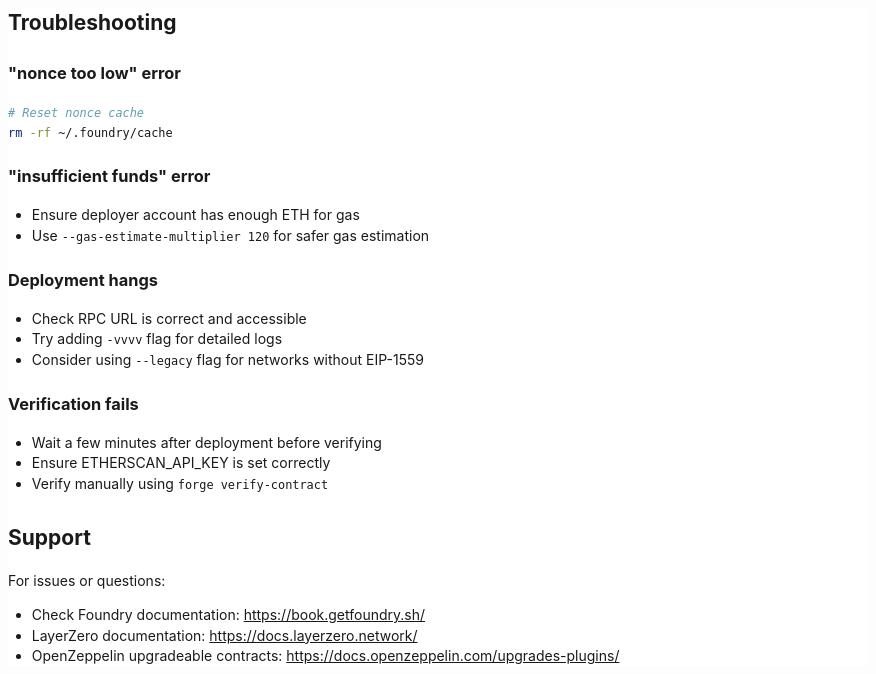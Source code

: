 ## Troubleshooting

### "nonce too low" error

```bash
# Reset nonce cache
rm -rf ~/.foundry/cache
```

### "insufficient funds" error

- Ensure deployer account has enough ETH for gas
- Use `--gas-estimate-multiplier 120` for safer gas estimation

### Deployment hangs

- Check RPC URL is correct and accessible
- Try adding `-vvvv` flag for detailed logs
- Consider using `--legacy` flag for networks without EIP-1559

### Verification fails

- Wait a few minutes after deployment before verifying
- Ensure ETHERSCAN_API_KEY is set correctly
- Verify manually using `forge verify-contract`

## Support

For issues or questions:

- Check Foundry documentation: https://book.getfoundry.sh/
- LayerZero documentation: https://docs.layerzero.network/
- OpenZeppelin upgradeable contracts: https://docs.openzeppelin.com/upgrades-plugins/

